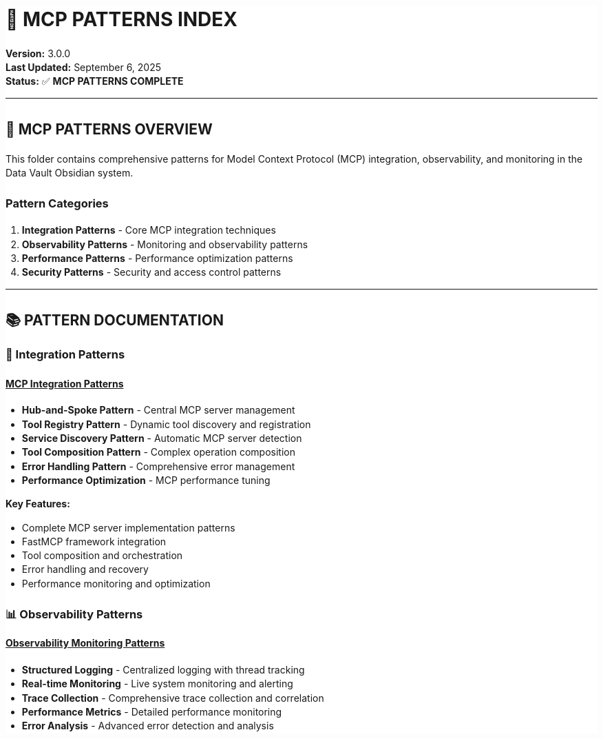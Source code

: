 # 🔧 **MCP PATTERNS INDEX**

**Version:** 3.0.0  
**Last Updated:** September 6, 2025  
**Status:** ✅ **MCP PATTERNS COMPLETE**

---

## 🎯 **MCP PATTERNS OVERVIEW**

This folder contains comprehensive patterns for Model Context Protocol (MCP) integration, observability, and monitoring in the Data Vault Obsidian system.

### **Pattern Categories**

1. **Integration Patterns** - Core MCP integration techniques
2. **Observability Patterns** - Monitoring and observability patterns
3. **Performance Patterns** - Performance optimization patterns
4. **Security Patterns** - Security and access control patterns

---

## 📚 **PATTERN DOCUMENTATION**

### **🔌 Integration Patterns**

#### **[MCP Integration Patterns](MCP_INTEGRATION_PATTERNS.md)**
- **Hub-and-Spoke Pattern** - Central MCP server management
- **Tool Registry Pattern** - Dynamic tool discovery and registration
- **Service Discovery Pattern** - Automatic MCP server detection
- **Tool Composition Pattern** - Complex operation composition
- **Error Handling Pattern** - Comprehensive error management
- **Performance Optimization** - MCP performance tuning

**Key Features:**
- Complete MCP server implementation patterns
- FastMCP framework integration
- Tool composition and orchestration
- Error handling and recovery
- Performance monitoring and optimization

### **📊 Observability Patterns**

#### **[Observability Monitoring Patterns](OBSERVABILITY_MONITORING_PATTERNS.md)**
- **Structured Logging** - Centralized logging with thread tracking
- **Real-time Monitoring** - Live system monitoring and alerting
- **Trace Collection** - Comprehensive trace collection and correlation
- **Performance Metrics** - Detailed performance monitoring
- **Error Analysis** - Advanced error detection and analysis
